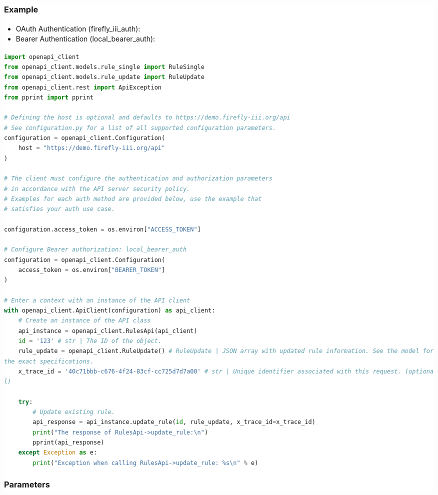 ### Example

* OAuth Authentication (firefly_iii_auth):
* Bearer Authentication (local_bearer_auth):

```python
import openapi_client
from openapi_client.models.rule_single import RuleSingle
from openapi_client.models.rule_update import RuleUpdate
from openapi_client.rest import ApiException
from pprint import pprint

# Defining the host is optional and defaults to https://demo.firefly-iii.org/api
# See configuration.py for a list of all supported configuration parameters.
configuration = openapi_client.Configuration(
    host = "https://demo.firefly-iii.org/api"
)

# The client must configure the authentication and authorization parameters
# in accordance with the API server security policy.
# Examples for each auth method are provided below, use the example that
# satisfies your auth use case.

configuration.access_token = os.environ["ACCESS_TOKEN"]

# Configure Bearer authorization: local_bearer_auth
configuration = openapi_client.Configuration(
    access_token = os.environ["BEARER_TOKEN"]
)

# Enter a context with an instance of the API client
with openapi_client.ApiClient(configuration) as api_client:
    # Create an instance of the API class
    api_instance = openapi_client.RulesApi(api_client)
    id = '123' # str | The ID of the object.
    rule_update = openapi_client.RuleUpdate() # RuleUpdate | JSON array with updated rule information. See the model for the exact specifications.
    x_trace_id = '40c71bbb-c676-4f24-83cf-cc725d7d7a00' # str | Unique identifier associated with this request. (optional)

    try:
        # Update existing rule.
        api_response = api_instance.update_rule(id, rule_update, x_trace_id=x_trace_id)
        print("The response of RulesApi->update_rule:\n")
        pprint(api_response)
    except Exception as e:
        print("Exception when calling RulesApi->update_rule: %s\n" % e)
```



### Parameters

